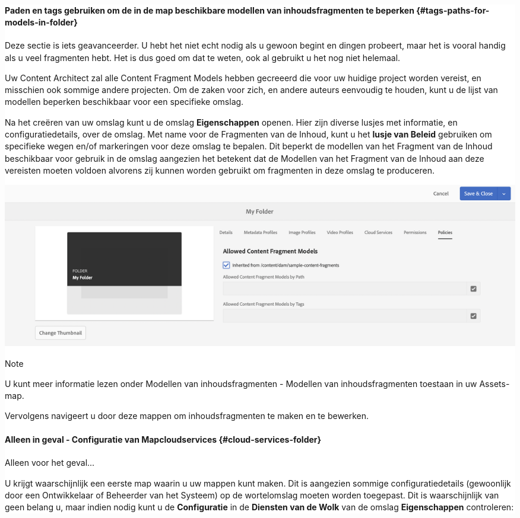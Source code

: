 #### Paden en tags gebruiken om de in de map beschikbare modellen van inhoudsfragmenten te beperken {#tags-paths-for-models-in-folder}

Deze sectie is iets geavanceerder. U hebt het niet echt nodig als u gewoon begint en dingen probeert, maar het is vooral handig als u veel fragmenten hebt. Het is dus goed om dat te weten, ook al gebruikt u het nog niet helemaal.

Uw Content Architect zal alle Content Fragment Models hebben gecreeerd die voor uw huidige project worden vereist, en misschien ook sommige andere projecten. Om de zaken voor zich, en andere auteurs eenvoudig te houden, kunt u de lijst van modellen beperken beschikbaar voor een specifieke omslag.

Na het creëren van uw omslag kunt u de omslag **Eigenschappen** openen. Hier zijn diverse lusjes met informatie, en configuratiedetails, over de omslag. Met name voor de Fragmenten van de Inhoud, kunt u het **lusje van Beleid** gebruiken om specifieke wegen en/of markeringen voor deze omslag te bepalen. Dit beperkt de modellen van het Fragment van de Inhoud beschikbaar voor gebruik in de omslag aangezien het betekent dat de Modellen van het Fragment van de Inhoud aan deze vereisten moeten voldoen alvorens zij kunnen worden gebruikt om fragmenten in deze omslag te produceren.

![&#x200B; creeer de Eigenschappen van de Omslag - Beleid &#x200B;](/help/journey-headless/author/assets/headless-journey-author-folder-04.png)

>[!NOTE]
>
>U kunt meer informatie lezen onder Modellen van inhoudsfragmenten - Modellen van inhoudsfragmenten toestaan in uw Assets-map.

Vervolgens navigeert u door deze mappen om inhoudsfragmenten te maken en te bewerken.

#### Alleen in geval - Configuratie van Mapcloudservices {#cloud-services-folder}

Alleen voor het geval...

U krijgt waarschijnlijk een eerste map waarin u uw mappen kunt maken. Dit is aangezien sommige configuratiedetails (gewoonlijk door een Ontwikkelaar of Beheerder van het Systeem) op de wortelomslag moeten worden toegepast. Dit is waarschijnlijk van geen belang u, maar indien nodig kunt u de **Configuratie** in de **Diensten van de Wolk** van de omslag **Eigenschappen** controleren:

